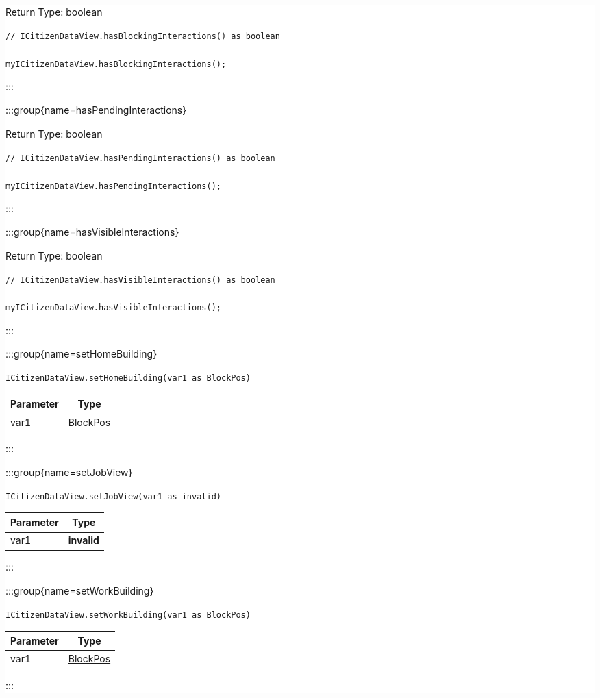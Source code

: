 Return Type: boolean

```zenscript
// ICitizenDataView.hasBlockingInteractions() as boolean

myICitizenDataView.hasBlockingInteractions();
```

:::

:::group{name=hasPendingInteractions}

Return Type: boolean

```zenscript
// ICitizenDataView.hasPendingInteractions() as boolean

myICitizenDataView.hasPendingInteractions();
```

:::

:::group{name=hasVisibleInteractions}

Return Type: boolean

```zenscript
// ICitizenDataView.hasVisibleInteractions() as boolean

myICitizenDataView.hasVisibleInteractions();
```

:::

:::group{name=setHomeBuilding}

```zenscript
ICitizenDataView.setHomeBuilding(var1 as BlockPos)
```

| Parameter |                    Type                     |
|-----------|---------------------------------------------|
| var1      | [BlockPos](/vanilla/api/util/math/BlockPos) |


:::

:::group{name=setJobView}

```zenscript
ICitizenDataView.setJobView(var1 as invalid)
```

| Parameter |    Type     |
|-----------|-------------|
| var1      | **invalid** |


:::

:::group{name=setWorkBuilding}

```zenscript
ICitizenDataView.setWorkBuilding(var1 as BlockPos)
```

| Parameter |                    Type                     |
|-----------|---------------------------------------------|
| var1      | [BlockPos](/vanilla/api/util/math/BlockPos) |


:::


